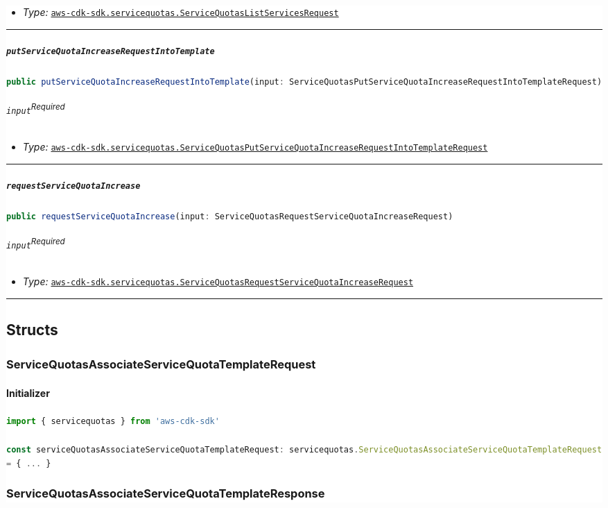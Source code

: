 - *Type:* [`aws-cdk-sdk.servicequotas.ServiceQuotasListServicesRequest`](#aws-cdk-sdk.servicequotas.ServiceQuotasListServicesRequest)

---

##### `putServiceQuotaIncreaseRequestIntoTemplate` <a name="aws-cdk-sdk.servicequotas.ServiceQuotasClient.putServiceQuotaIncreaseRequestIntoTemplate"></a>

```typescript
public putServiceQuotaIncreaseRequestIntoTemplate(input: ServiceQuotasPutServiceQuotaIncreaseRequestIntoTemplateRequest)
```

###### `input`<sup>Required</sup> <a name="aws-cdk-sdk.servicequotas.ServiceQuotasClient.parameter.input"></a>

- *Type:* [`aws-cdk-sdk.servicequotas.ServiceQuotasPutServiceQuotaIncreaseRequestIntoTemplateRequest`](#aws-cdk-sdk.servicequotas.ServiceQuotasPutServiceQuotaIncreaseRequestIntoTemplateRequest)

---

##### `requestServiceQuotaIncrease` <a name="aws-cdk-sdk.servicequotas.ServiceQuotasClient.requestServiceQuotaIncrease"></a>

```typescript
public requestServiceQuotaIncrease(input: ServiceQuotasRequestServiceQuotaIncreaseRequest)
```

###### `input`<sup>Required</sup> <a name="aws-cdk-sdk.servicequotas.ServiceQuotasClient.parameter.input"></a>

- *Type:* [`aws-cdk-sdk.servicequotas.ServiceQuotasRequestServiceQuotaIncreaseRequest`](#aws-cdk-sdk.servicequotas.ServiceQuotasRequestServiceQuotaIncreaseRequest)

---




## Structs <a name="Structs"></a>

### ServiceQuotasAssociateServiceQuotaTemplateRequest <a name="aws-cdk-sdk.servicequotas.ServiceQuotasAssociateServiceQuotaTemplateRequest"></a>

#### Initializer <a name="[object Object].Initializer"></a>

```typescript
import { servicequotas } from 'aws-cdk-sdk'

const serviceQuotasAssociateServiceQuotaTemplateRequest: servicequotas.ServiceQuotasAssociateServiceQuotaTemplateRequest = { ... }
```

### ServiceQuotasAssociateServiceQuotaTemplateResponse <a name="aws-cdk-sdk.servicequotas.ServiceQuotasAssociateServiceQuotaTemplateResponse"></a>
